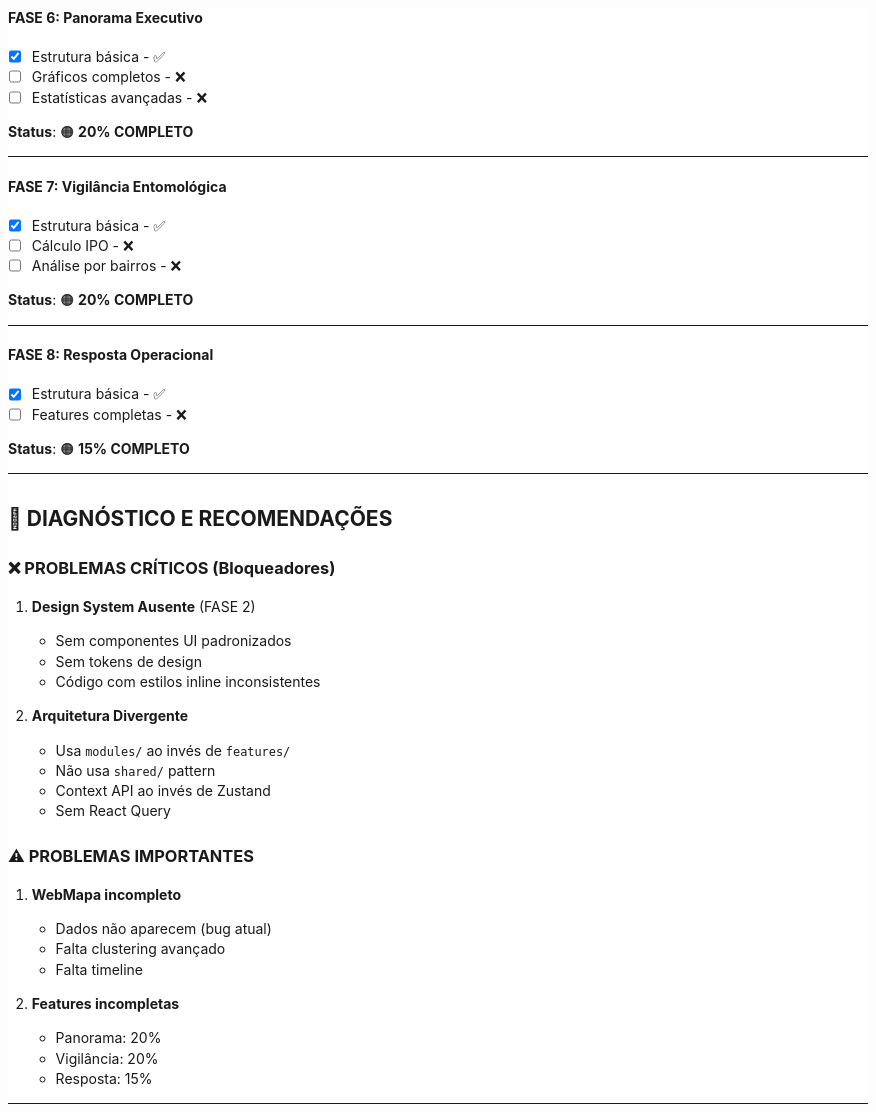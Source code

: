 #### FASE 6: Panorama Executivo
- [x] Estrutura básica - ✅
- [ ] Gráficos completos - ❌
- [ ] Estatísticas avançadas - ❌

**Status**: 🟠 **20% COMPLETO**

---

#### FASE 7: Vigilância Entomológica
- [x] Estrutura básica - ✅
- [ ] Cálculo IPO - ❌
- [ ] Análise por bairros - ❌

**Status**: 🟠 **20% COMPLETO**

---

#### FASE 8: Resposta Operacional
- [x] Estrutura básica - ✅
- [ ] Features completas - ❌

**Status**: 🟠 **15% COMPLETO**

---

## 🎯 DIAGNÓSTICO E RECOMENDAÇÕES

### ❌ PROBLEMAS CRÍTICOS (Bloqueadores)

1. **Design System Ausente** (FASE 2)
   - Sem componentes UI padronizados
   - Sem tokens de design
   - Código com estilos inline inconsistentes

2. **Arquitetura Divergente**
   - Usa `modules/` ao invés de `features/`
   - Não usa `shared/` pattern
   - Context API ao invés de Zustand
   - Sem React Query

### ⚠️ PROBLEMAS IMPORTANTES

1. **WebMapa incompleto**
   - Dados não aparecem (bug atual)
   - Falta clustering avançado
   - Falta timeline

2. **Features incompletas**
   - Panorama: 20%
   - Vigilância: 20%
   - Resposta: 15%

---
